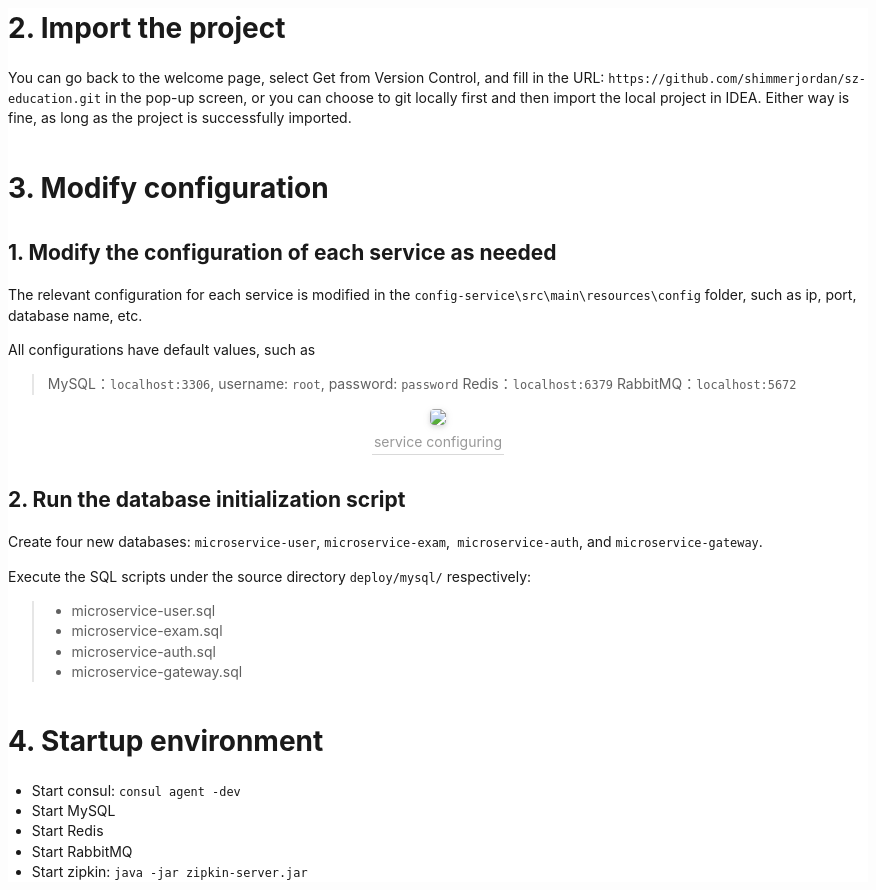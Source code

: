 # 2. Import the project

You can go back to the welcome page, select Get from Version Control, and fill in the URL: `https://github.com/shimmerjordan/sz-education.git` in the pop-up screen, or you can choose to git locally first and then import the local project in IDEA. Either way is fine, as long as the project is successfully imported.

# 3. Modify configuration

## 1. Modify the configuration of each service as needed

The relevant configuration for each service is modified in the `config-service\src\main\resources\config` folder, such as ip, port, database name, etc.

All configurations have default values, such as

> MySQL：`localhost:3306`,  username: `root`,  password: `password`
> Redis：`localhost:6379`
> RabbitMQ：`localhost:5672`

<center>
    <img style="border-radius: 0.3125em;
    box-shadow: 0 2px 4px 0 rgba(34,36,38,.12),0 2px 10px 0 rgba(34,36,38,.08);" 
    src="https://gcore.jsdelivr.net/gh/shimmerjordan/sz-education@master/docs/images/MyDeployNotes/serviceConfig.png" width="100%">
    <br>
    <div style="color:orange; border-bottom: 1px solid #d9d9d9;
    display: inline-block;
    color: #999;
    padding: 2px;">service configuring</div>
</center>

## 2. Run the database initialization script

Create four new databases: `microservice-user`, `microservice-exam`,` microservice-auth`, and `microservice-gateway`. 

Execute the SQL scripts under the source directory `deploy/mysql/` respectively:

> - microservice-user.sql
> - microservice-exam.sql
> - microservice-auth.sql
> - microservice-gateway.sql

# 4. Startup environment

- Start consul: `consul agent -dev`
- Start MySQL
- Start Redis
- Start RabbitMQ
- Start zipkin: `java -jar zipkin-server.jar`
